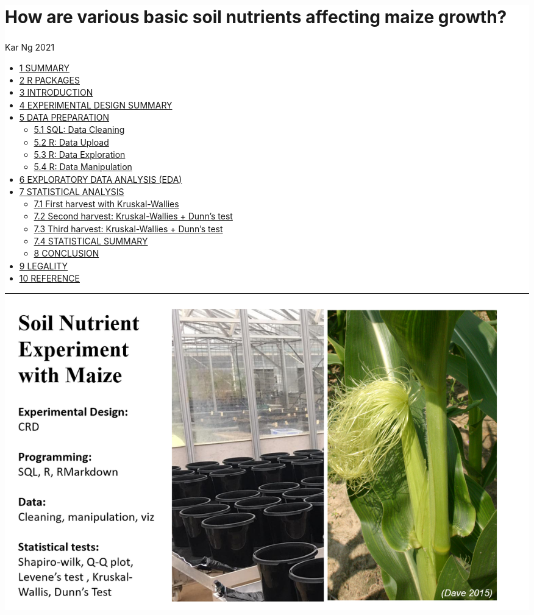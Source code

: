 How are various basic soil nutrients affecting maize growth?
================
Kar Ng
2021

-   [1 SUMMARY](#1-summary)
-   [2 R PACKAGES](#2-r-packages)
-   [3 INTRODUCTION](#3-introduction)
-   [4 EXPERIMENTAL DESIGN SUMMARY](#4-experimental-design-summary)
-   [5 DATA PREPARATION](#5-data-preparation)
    -   [5.1 SQL: Data Cleaning](#51-sql-data-cleaning)
    -   [5.2 R: Data Upload](#52-r-data-upload)
    -   [5.3 R: Data Exploration](#53-r-data-exploration)
    -   [5.4 R: Data Manipulation](#54-r-data-manipulation)
-   [6 EXPLORATORY DATA ANALYSIS
    (EDA)](#6-exploratory-data-analysis-eda)
-   [7 STATISTICAL ANALYSIS](#7-statistical-analysis)
    -   [7.1 First harvest with
        Kruskal-Wallies](#71-first-harvest-with-kruskal-wallies)
    -   [7.2 Second harvest: Kruskal-Wallies + Dunn’s
        test](#72-second-harvest-kruskal-wallies--dunns-test)
    -   [7.3 Third harvest: Kruskal-Wallies + Dunn’s
        test](#73-third-harvest-kruskal-wallies--dunns-test)
    -   [7.4 STATISTICAL SUMMARY](#74-statistical-summary)
    -   [8 CONCLUSION](#8-conclusion)
-   [9 LEGALITY](#9-legality)
-   [10 REFERENCE](#10-reference)

------------------------------------------------------------------------

![](https://raw.githubusercontent.com/KAR-NG/Maize-Soil-Nutrient-CRD-Glasshouse-Experiment-/main/pic3_thumbnail.png)
